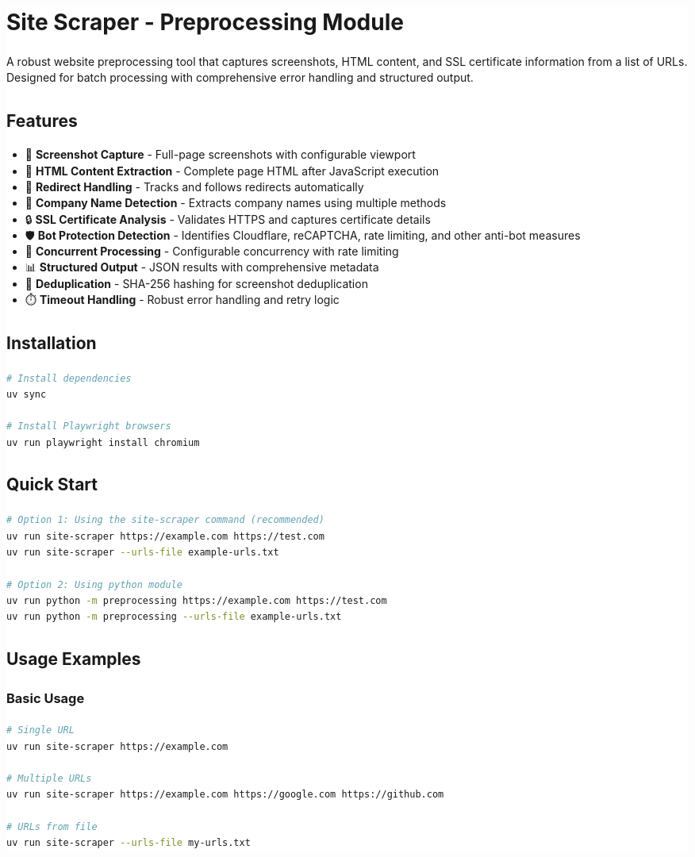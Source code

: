 # Site Scraper - Preprocessing Module

A robust website preprocessing tool that captures screenshots, HTML content, and SSL certificate information from a list of URLs. Designed for batch processing with comprehensive error handling and structured output.

## Features

- 📸 **Screenshot Capture** - Full-page screenshots with configurable viewport
- 📄 **HTML Content Extraction** - Complete page HTML after JavaScript execution
- 🔄 **Redirect Handling** - Tracks and follows redirects automatically
- 🏢 **Company Name Detection** - Extracts company names using multiple methods
- 🔒 **SSL Certificate Analysis** - Validates HTTPS and captures certificate details
- 🛡️ **Bot Protection Detection** - Identifies Cloudflare, reCAPTCHA, rate limiting, and other anti-bot measures
- 🚀 **Concurrent Processing** - Configurable concurrency with rate limiting
- 📊 **Structured Output** - JSON results with comprehensive metadata
- 🎯 **Deduplication** - SHA-256 hashing for screenshot deduplication
- ⏱️ **Timeout Handling** - Robust error handling and retry logic

## Installation

```bash
# Install dependencies
uv sync

# Install Playwright browsers
uv run playwright install chromium
```

## Quick Start

```bash
# Option 1: Using the site-scraper command (recommended)
uv run site-scraper https://example.com https://test.com
uv run site-scraper --urls-file example-urls.txt

# Option 2: Using python module
uv run python -m preprocessing https://example.com https://test.com
uv run python -m preprocessing --urls-file example-urls.txt
```

## Usage Examples

### Basic Usage

```bash
# Single URL
uv run site-scraper https://example.com

# Multiple URLs
uv run site-scraper https://example.com https://google.com https://github.com

# URLs from file
uv run site-scraper --urls-file my-urls.txt
```
